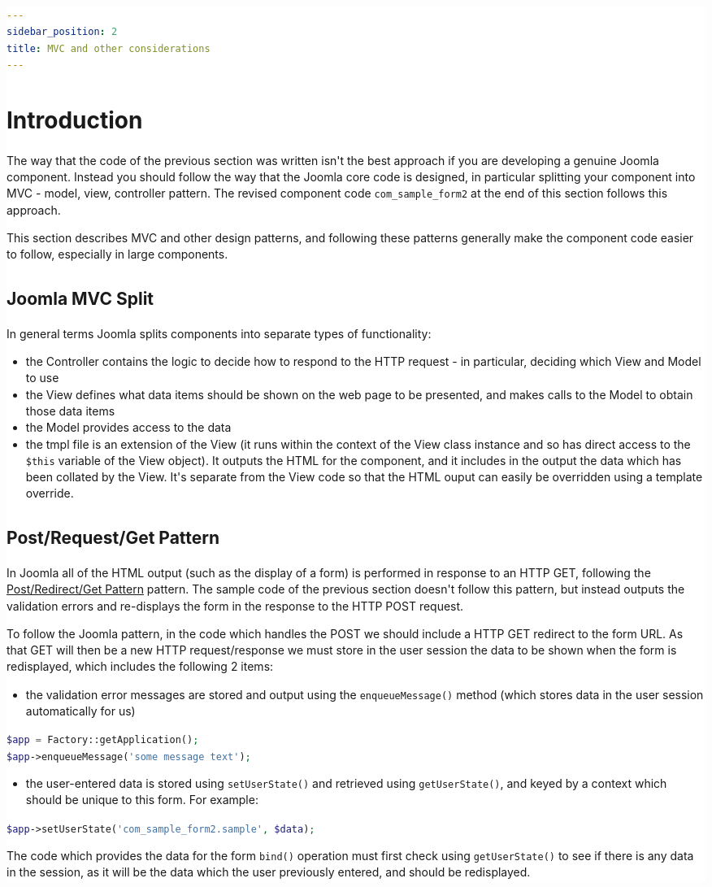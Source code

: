 ```yaml
---
sidebar_position: 2
title: MVC and other considerations
---
```

# Introduction
The way that the code of the previous section was written isn't the best approach if you are developing a genuine Joomla component. Instead you should follow the way that the Joomla core code is designed, in particular splitting your component into MVC - model, view, controller pattern. The revised component code `com_sample_form2` at the end of this section follows this approach. 

This section describes MVC and other design patterns, and following these patterns generally make the component code easier to follow, especially in large components. 

## Joomla MVC Split
In general terms Joomla splits components into separate types of functionality:

- the Controller contains the logic to decide how to respond to the HTTP request - in particular, deciding which View and Model to use
- the View defines what data items should be shown on the web page to be presented, and makes calls to the Model to obtain those data items
- the Model provides access to the data
- the tmpl file is an extension of the View (it runs within the context of the View class instance and so has direct access to the `$this` variable of the View object). It outputs the HTML for the component, and it includes in the output the data which has been collated by the View. It's separate from the View code so that the HTML ouput can easily be overridden using a template override. 

## Post/Request/Get Pattern
In Joomla all of the HTML output (such as the display of a form) is performed in response to an HTTP GET, following the [Post/Redirect/Get Pattern](https://en.wikipedia.org/wiki/Post/Redirect/Get) pattern. The sample code of the previous section doesn't follow this pattern, but instead outputs the validation errors and re-displays the form in the response to the HTTP POST request.

To follow the Joomla pattern, in the code which handles the POST we should include a HTTP GET redirect to the form URL. As that GET will then be a new HTTP request/response we must store in the user session the data to be shown when the form is redisplayed, which includes the following 2 items:

- the validation error messages are stored and output using the `enqueueMessage()` method (which stores data in the user session automatically for us)
```php
$app = Factory::getApplication();
$app->enqueueMessage('some message text');
```

- the user-entered data is stored using `setUserState()` and retrieved using `getUserState()`, and keyed by a context which should be unique to this form. For example:
```php
$app->setUserState('com_sample_form2.sample', $data);
```

The code which provides the data for the form `bind()` operation must first check using `getUserState()` to see if there is any data in the session, as it will be the data which the user previously entered, and should be redisplayed. 
